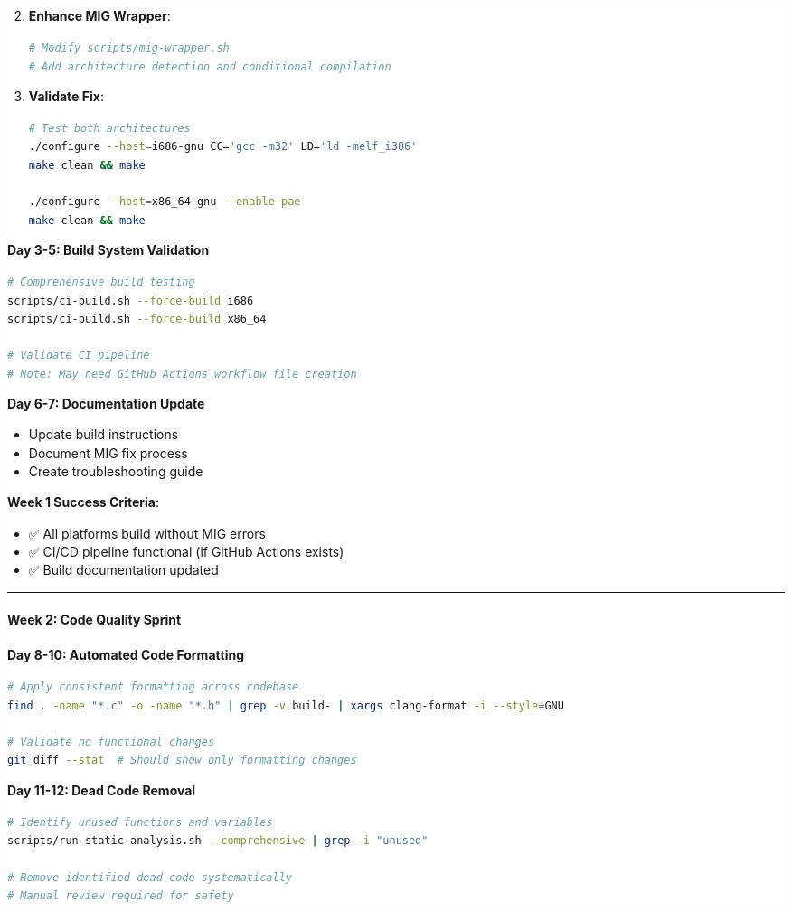 2. **Enhance MIG Wrapper**:
   ```bash
   # Modify scripts/mig-wrapper.sh
   # Add architecture detection and conditional compilation
   ```

3. **Validate Fix**:
   ```bash
   # Test both architectures
   ./configure --host=i686-gnu CC='gcc -m32' LD='ld -melf_i386'
   make clean && make
   
   ./configure --host=x86_64-gnu --enable-pae
   make clean && make
   ```

**Day 3-5: Build System Validation**
```bash
# Comprehensive build testing
scripts/ci-build.sh --force-build i686
scripts/ci-build.sh --force-build x86_64

# Validate CI pipeline
# Note: May need GitHub Actions workflow file creation
```

**Day 6-7: Documentation Update**
- Update build instructions
- Document MIG fix process
- Create troubleshooting guide

**Week 1 Success Criteria**:
- ✅ All platforms build without MIG errors
- ✅ CI/CD pipeline functional (if GitHub Actions exists)
- ✅ Build documentation updated

---

#### **Week 2: Code Quality Sprint**

**Day 8-10: Automated Code Formatting**
```bash
# Apply consistent formatting across codebase
find . -name "*.c" -o -name "*.h" | grep -v build- | xargs clang-format -i --style=GNU

# Validate no functional changes
git diff --stat  # Should show only formatting changes
```

**Day 11-12: Dead Code Removal**  
```bash
# Identify unused functions and variables
scripts/run-static-analysis.sh --comprehensive | grep -i "unused"

# Remove identified dead code systematically
# Manual review required for safety
```
